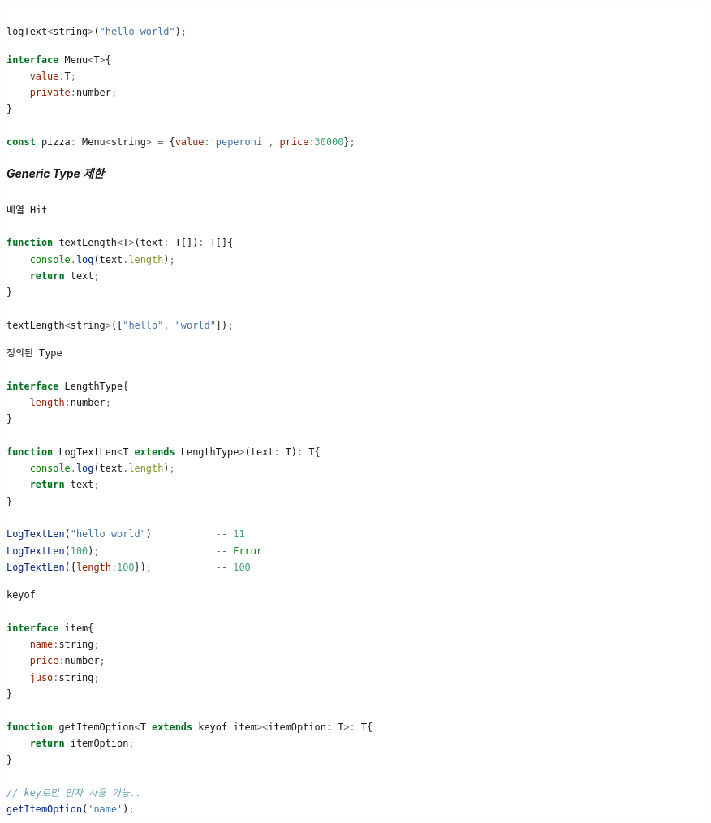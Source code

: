 ```javascript

logText<string>("hello world");
```
```javascript
interface Menu<T>{
    value:T;
    private:number;
}

const pizza: Menu<string> = {value:'peperoni', price:30000};
```
##### Generic Type 제한
```javascript
배열 Hit

function textLength<T>(text: T[]): T[]{
    console.log(text.length);
    return text;
}

textLength<string>(["hello", "world"]);
```
```javascript
정의된 Type

interface LengthType{
    length:number;
}

function LogTextLen<T extends LengthType>(text: T): T{
    console.log(text.length);
    return text;
}

LogTextLen("hello world")           -- 11
LogTextLen(100);                    -- Error
LogTextLen({length:100});           -- 100
```
```javascript
keyof

interface item{
    name:string;
    price:number;
    juso:string;
}

function getItemOption<T extends keyof item><itemOption: T>: T{
    return itemOption;
}

// key로만 인자 사용 가능..
getItemOption('name');
```